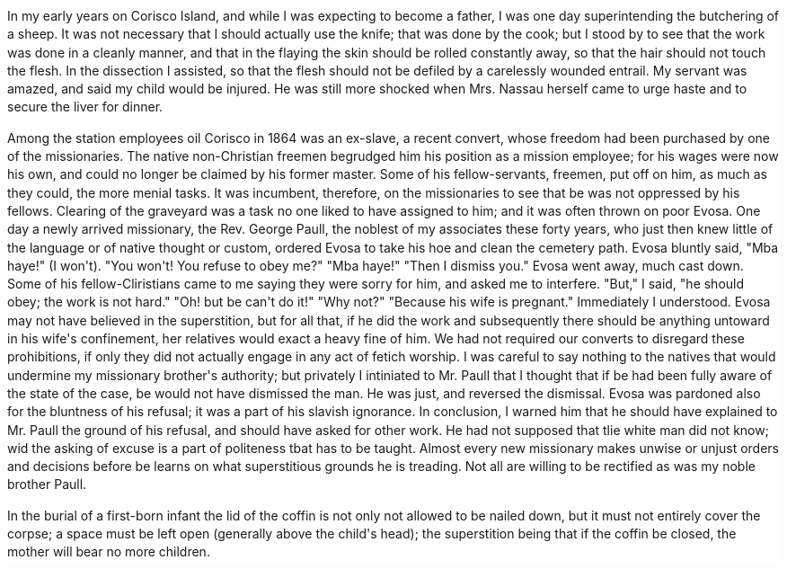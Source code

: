 In my early years on Corisco Island, and while I was expecting to become
a father, I was one day superintending the butchering of a sheep. It was
not necessary that I should actually use the knife; that was done by the
cook; but I stood by to see that the work was done in a cleanly manner,
and that in the flaying the skin should be rolled constantly away, so
that the hair should not touch the flesh. In the dissection I assisted,
so that the flesh should not be defiled by a carelessly wounded entrail.
My servant was amazed, and said my child would be injured. He was still
more shocked when Mrs. Nassau herself came to urge haste and to secure
the liver for dinner.

Among the station employees oil Corisco in 1864 was an ex-slave, a
recent convert, whose freedom had been purchased by one of the
missionaries. The native non-Christian freemen begrudged him his
position as a mission employee; for his wages were now his own, and
could no longer be claimed by his former master. Some of his
fellow-servants, freemen, put off on him, as much as they could, the
more menial tasks. It was incumbent, therefore, on the missionaries to
see that be was not oppressed by his fellows. Clearing of the graveyard
was a task no one liked to have assigned to him; and it was often thrown
on poor Evosa. One day a newly arrived missionary, the Rev. George
Paull, the noblest of my associates these forty years, who just then
knew little of the language or of native thought or custom, ordered
Evosa to take his hoe and clean the cemetery path. Evosa bluntly said,
"Mba haye!" (I won't). "You won't! You refuse to obey me?" "Mba haye!"
"Then I dismiss you." Evosa went away, much cast down. Some of his
fellow-Cliristians came to me saying they were sorry for him, and asked
me to interfere. "But," I said, "he should obey; the work is not hard."
"Oh! but be can't do it!" "Why not?" "Because his wife is pregnant."
Immediately I understood. Evosa may not have believed in the
superstition, but for all that, if he did the work and subsequently
there should be anything untoward in his wife's confinement, her
relatives would exact a heavy fine of him. We had not required our
converts to disregard these prohibitions, if only they did not actually
engage in any act of fetich worship. I was careful to say nothing to the
natives that would undermine my missionary brother's authority; but
privately I intiniated to Mr. Paull that I thought that if be had been
fully aware of the state of the case, be would not have dismissed the
man. He was just, and reversed the dismissal. Evosa was pardoned also
for the bluntness of his refusal; it was a part of his slavish
ignorance. In conclusion, I warned him that he should have explained to
Mr. Paull the ground of his refusal, and should have asked for other
work. He had not supposed that tlie white man did not know; wid the
asking of excuse is a part of politeness tbat has to be taught. Almost
every new missionary makes unwise or unjust orders and decisions before
be learns on what superstitious grounds he is treading. Not all are
willing to be rectified as was my noble brother Paull.

In the burial of a first-born infant the lid of the coffin is not only
not allowed to be nailed down, but it must not entirely cover the
corpse; a space must be left open (generally above the child's head);
the superstition being that if the coffin be closed, the mother will
bear no more children.
